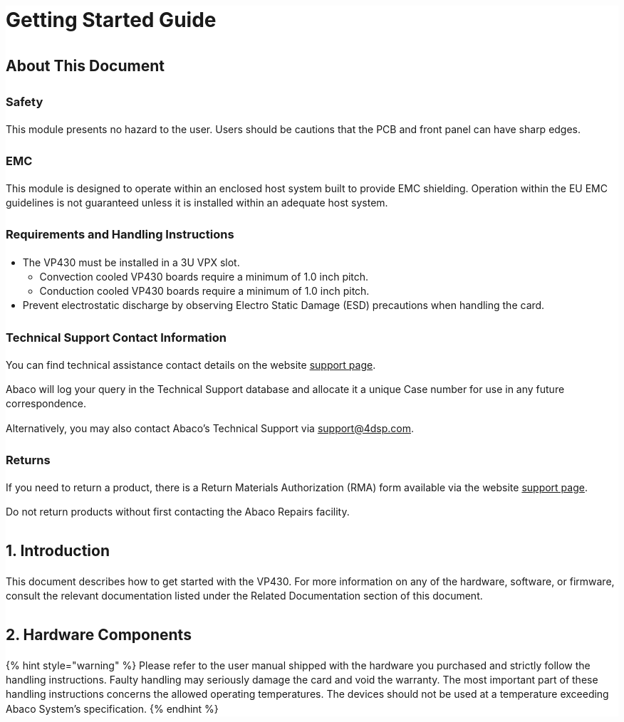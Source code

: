 # Getting Started Guide

## About This Document

### Safety

This module presents no hazard to the user. Users should be cautions that the PCB and front panel can have sharp edges.

### EMC

This module is designed to operate within an enclosed host system built to provide EMC shielding. Operation within the EU EMC guidelines is not guaranteed unless it is installed within an adequate host system.

### Requirements and Handling Instructions

* The VP430 must be installed in a 3U VPX slot.
  * Convection cooled VP430 boards require a minimum of 1.0 inch pitch.
  * Conduction cooled VP430 boards require a minimum of 1.0 inch pitch.
* Prevent electrostatic discharge by observing Electro Static Damage \(ESD\) precautions when handling the card.

### Technical Support Contact Information

You can find technical assistance contact details on the website [support page](http://support.4dsp.com).

Abaco will log your query in the Technical Support database and allocate it a unique Case number for use in any future correspondence.

Alternatively, you may also contact Abaco’s Technical Support via [support@4dsp.com](mailto:support@4dsp.com).

### Returns

If you need to return a product, there is a Return Materials Authorization \(RMA\) form available via the website [support page](http://support.4dsp.com).

Do not return products without first contacting the Abaco Repairs facility.

## 1. Introduction

This document describes how to get started with the VP430. For more information on any of the hardware, software, or firmware, consult the relevant documentation listed under the Related Documentation section of this document.

## 2. Hardware Components

{% hint style="warning" %}
Please refer to the user manual shipped with the hardware you purchased and strictly follow the handling instructions. Faulty handling may seriously damage the card and void the warranty. The most important part of these handling instructions concerns the allowed operating temperatures. The devices should not be used at a temperature exceeding Abaco System’s specification.
{% endhint %}
